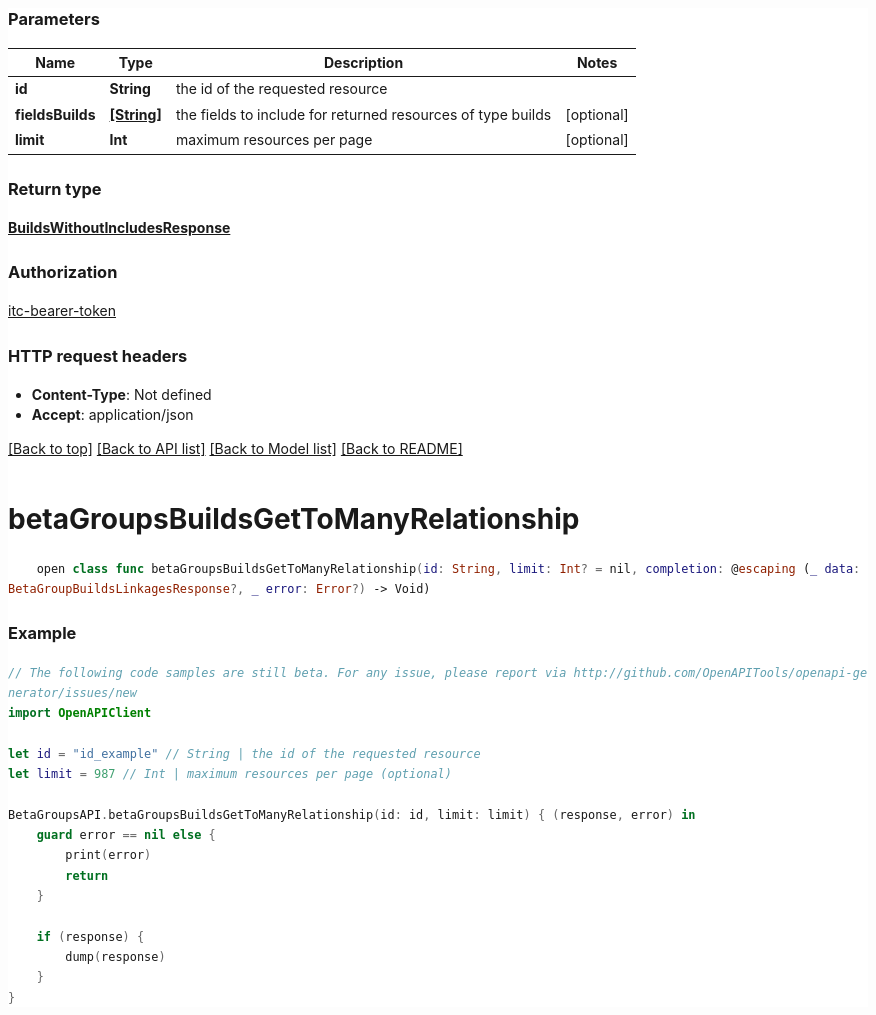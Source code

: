 ### Parameters

Name | Type | Description  | Notes
------------- | ------------- | ------------- | -------------
 **id** | **String** | the id of the requested resource | 
 **fieldsBuilds** | [**[String]**](String.md) | the fields to include for returned resources of type builds | [optional] 
 **limit** | **Int** | maximum resources per page | [optional] 

### Return type

[**BuildsWithoutIncludesResponse**](BuildsWithoutIncludesResponse.md)

### Authorization

[itc-bearer-token](../README.md#itc-bearer-token)

### HTTP request headers

 - **Content-Type**: Not defined
 - **Accept**: application/json

[[Back to top]](#) [[Back to API list]](../README.md#documentation-for-api-endpoints) [[Back to Model list]](../README.md#documentation-for-models) [[Back to README]](../README.md)

# **betaGroupsBuildsGetToManyRelationship**
```swift
    open class func betaGroupsBuildsGetToManyRelationship(id: String, limit: Int? = nil, completion: @escaping (_ data: BetaGroupBuildsLinkagesResponse?, _ error: Error?) -> Void)
```



### Example
```swift
// The following code samples are still beta. For any issue, please report via http://github.com/OpenAPITools/openapi-generator/issues/new
import OpenAPIClient

let id = "id_example" // String | the id of the requested resource
let limit = 987 // Int | maximum resources per page (optional)

BetaGroupsAPI.betaGroupsBuildsGetToManyRelationship(id: id, limit: limit) { (response, error) in
    guard error == nil else {
        print(error)
        return
    }

    if (response) {
        dump(response)
    }
}
```
